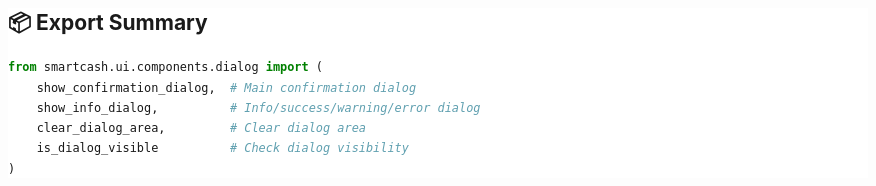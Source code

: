 ## 📦 Export Summary

```python
from smartcash.ui.components.dialog import (
    show_confirmation_dialog,  # Main confirmation dialog
    show_info_dialog,          # Info/success/warning/error dialog  
    clear_dialog_area,         # Clear dialog area
    is_dialog_visible          # Check dialog visibility
)
```